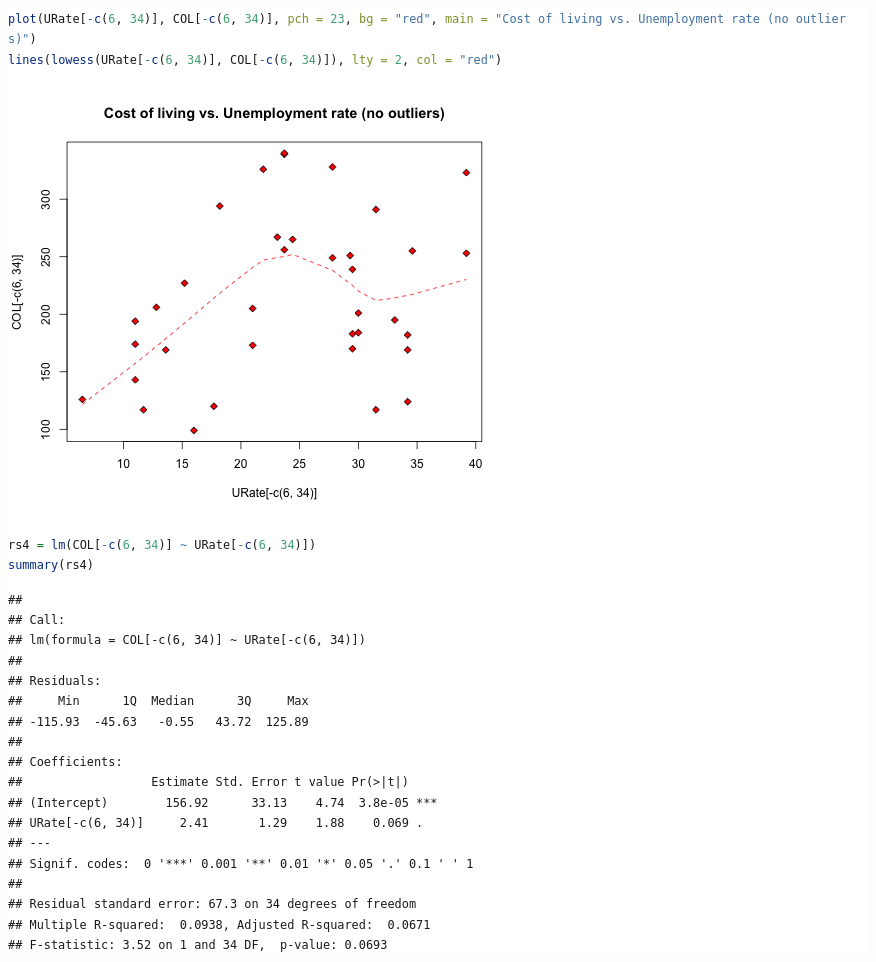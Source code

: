 
```r
plot(URate[-c(6, 34)], COL[-c(6, 34)], pch = 23, bg = "red", main = "Cost of living vs. Unemployment rate (no outliers)")
lines(lowess(URate[-c(6, 34)], COL[-c(6, 34)]), lty = 2, col = "red")
```

![plot of chunk plot_col_on_rtw_no_outliers](figure/plot_col_on_rtw_no_outliers.png) 



```r
rs4 = lm(COL[-c(6, 34)] ~ URate[-c(6, 34)])
summary(rs4)
```

```
## 
## Call:
## lm(formula = COL[-c(6, 34)] ~ URate[-c(6, 34)])
## 
## Residuals:
##     Min      1Q  Median      3Q     Max 
## -115.93  -45.63   -0.55   43.72  125.89 
## 
## Coefficients:
##                  Estimate Std. Error t value Pr(>|t|)    
## (Intercept)        156.92      33.13    4.74  3.8e-05 ***
## URate[-c(6, 34)]     2.41       1.29    1.88    0.069 .  
## ---
## Signif. codes:  0 '***' 0.001 '**' 0.01 '*' 0.05 '.' 0.1 ' ' 1
## 
## Residual standard error: 67.3 on 34 degrees of freedom
## Multiple R-squared:  0.0938,	Adjusted R-squared:  0.0671 
## F-statistic: 3.52 on 1 and 34 DF,  p-value: 0.0693
```
